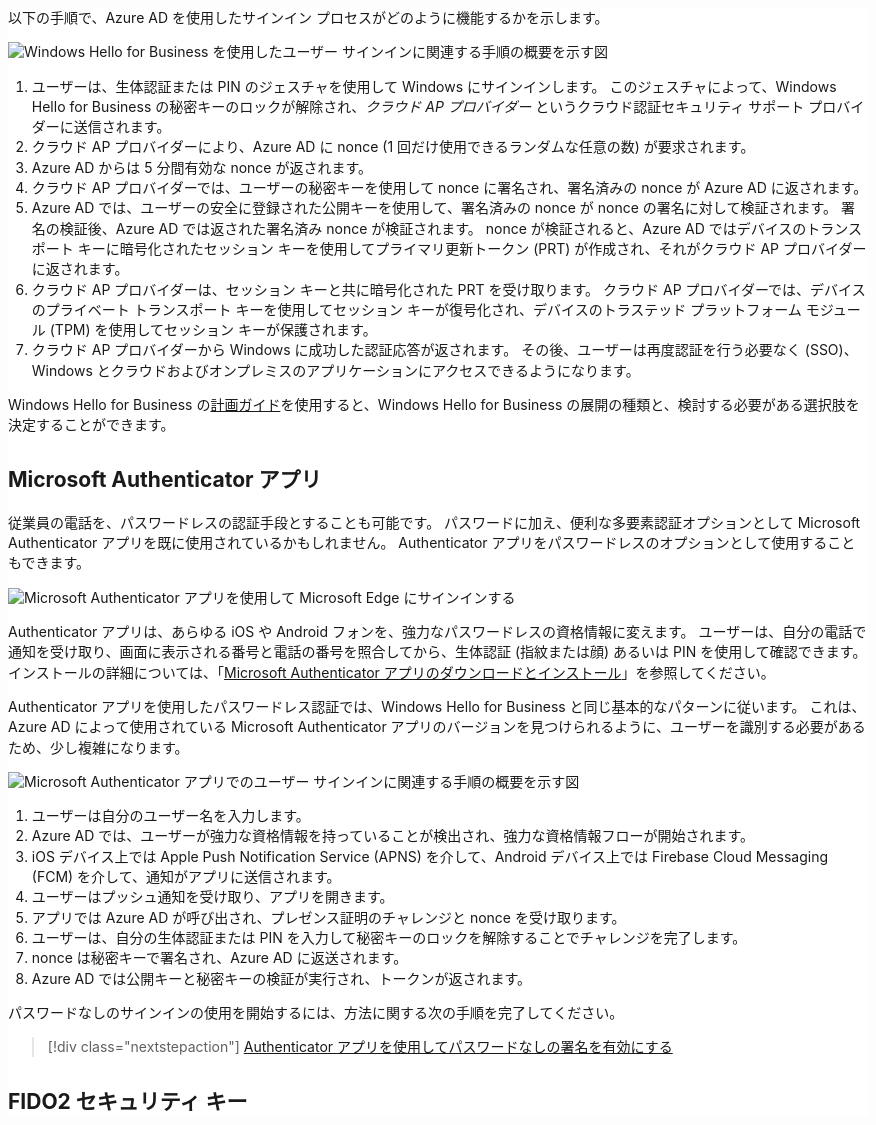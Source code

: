 以下の手順で、Azure AD を使用したサインイン プロセスがどのように機能するかを示します。

![Windows Hello for Business を使用したユーザー サインインに関連する手順の概要を示す図](./media/concept-authentication-passwordless/windows-hello-flow.png)

1. ユーザーは、生体認証または PIN のジェスチャを使用して Windows にサインインします。 このジェスチャによって、Windows Hello for Business の秘密キーのロックが解除され、*クラウド AP プロバイダー* というクラウド認証セキュリティ サポート プロバイダーに送信されます。
1. クラウド AP プロバイダーにより、Azure AD に nonce (1 回だけ使用できるランダムな任意の数) が要求されます。
1. Azure AD からは 5 分間有効な nonce が返されます。
1. クラウド AP プロバイダーでは、ユーザーの秘密キーを使用して nonce に署名され、署名済みの nonce が Azure AD に返されます。
1. Azure AD では、ユーザーの安全に登録された公開キーを使用して、署名済みの nonce が nonce の署名に対して検証されます。 署名の検証後、Azure AD では返された署名済み nonce が検証されます。 nonce が検証されると、Azure AD ではデバイスのトランスポート キーに暗号化されたセッション キーを使用してプライマリ更新トークン (PRT) が作成され、それがクラウド AP プロバイダーに返されます。
1. クラウド AP プロバイダーは、セッション キーと共に暗号化された PRT を受け取ります。 クラウド AP プロバイダーでは、デバイスのプライベート トランスポート キーを使用してセッション キーが復号化され、デバイスのトラステッド プラットフォーム モジュール (TPM) を使用してセッション キーが保護されます。
1. クラウド AP プロバイダーから Windows に成功した認証応答が返されます。 その後、ユーザーは再度認証を行う必要なく (SSO)、Windows とクラウドおよびオンプレミスのアプリケーションにアクセスできるようになります。

Windows Hello for Business の[計画ガイド](/windows/security/identity-protection/hello-for-business/hello-planning-guide)を使用すると、Windows Hello for Business の展開の種類と、検討する必要がある選択肢を決定することができます。

## <a name="microsoft-authenticator-app"></a>Microsoft Authenticator アプリ

従業員の電話を、パスワードレスの認証手段とすることも可能です。 パスワードに加え、便利な多要素認証オプションとして Microsoft Authenticator アプリを既に使用されているかもしれません。 Authenticator アプリをパスワードレスのオプションとして使用することもできます。

![Microsoft Authenticator アプリを使用して Microsoft Edge にサインインする](./media/concept-authentication-passwordless/concept-web-sign-in-microsoft-authenticator-app.png)

Authenticator アプリは、あらゆる iOS や Android フォンを、強力なパスワードレスの資格情報に変えます。 ユーザーは、自分の電話で通知を受け取り、画面に表示される番号と電話の番号を照合してから、生体認証 (指紋または顔) あるいは PIN を使用して確認できます。 インストールの詳細については、「[Microsoft Authenticator アプリのダウンロードとインストール](../user-help/user-help-auth-app-download-install.md)」を参照してください。

Authenticator アプリを使用したパスワードレス認証では、Windows Hello for Business と同じ基本的なパターンに従います。 これは、Azure AD によって使用されている Microsoft Authenticator アプリのバージョンを見つけられるように、ユーザーを識別する必要があるため、少し複雑になります。

![Microsoft Authenticator アプリでのユーザー サインインに関連する手順の概要を示す図](./media/concept-authentication-passwordless/authenticator-app-flow.png)

1. ユーザーは自分のユーザー名を入力します。
1. Azure AD では、ユーザーが強力な資格情報を持っていることが検出され、強力な資格情報フローが開始されます。
1. iOS デバイス上では Apple Push Notification Service (APNS) を介して、Android デバイス上では Firebase Cloud Messaging (FCM) を介して、通知がアプリに送信されます。
1. ユーザーはプッシュ通知を受け取り、アプリを開きます。
1. アプリでは Azure AD が呼び出され、プレゼンス証明のチャレンジと nonce を受け取ります。
1. ユーザーは、自分の生体認証または PIN を入力して秘密キーのロックを解除することでチャレンジを完了します。
1. nonce は秘密キーで署名され、Azure AD に返送されます。
1. Azure AD では公開キーと秘密キーの検証が実行され、トークンが返されます。

パスワードなしのサインインの使用を開始するには、方法に関する次の手順を完了してください。

> [!div class="nextstepaction"]
> [Authenticator アプリを使用してパスワードなしの署名を有効にする](howto-authentication-passwordless-phone.md)

## <a name="fido2-security-keys"></a>FIDO2 セキュリティ キー
